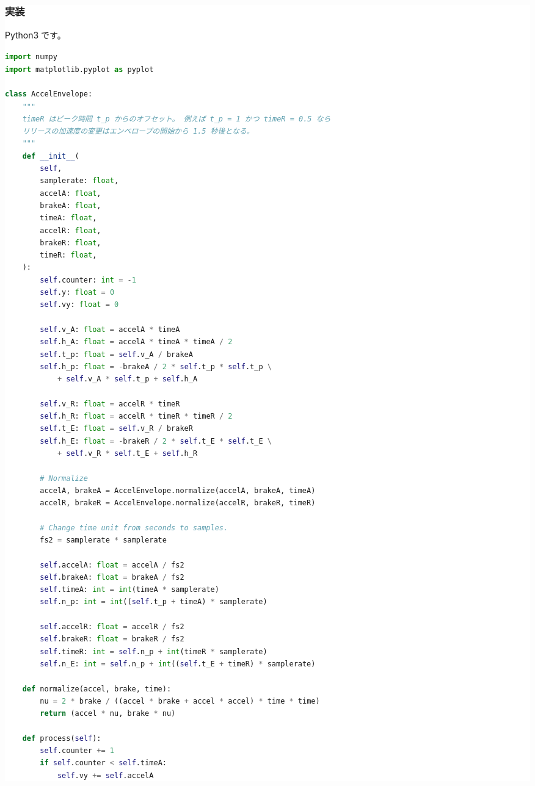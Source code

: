 ### 実装
Python3 です。

```python
import numpy
import matplotlib.pyplot as pyplot

class AccelEnvelope:
    """
    timeR はピーク時間 t_p からのオフセット。 例えば t_p = 1 かつ timeR = 0.5 なら
    リリースの加速度の変更はエンベロープの開始から 1.5 秒後となる。
    """
    def __init__(
        self,
        samplerate: float,
        accelA: float,
        brakeA: float,
        timeA: float,
        accelR: float,
        brakeR: float,
        timeR: float,
    ):
        self.counter: int = -1
        self.y: float = 0
        self.vy: float = 0

        self.v_A: float = accelA * timeA
        self.h_A: float = accelA * timeA * timeA / 2
        self.t_p: float = self.v_A / brakeA
        self.h_p: float = -brakeA / 2 * self.t_p * self.t_p \
            + self.v_A * self.t_p + self.h_A

        self.v_R: float = accelR * timeR
        self.h_R: float = accelR * timeR * timeR / 2
        self.t_E: float = self.v_R / brakeR
        self.h_E: float = -brakeR / 2 * self.t_E * self.t_E \
            + self.v_R * self.t_E + self.h_R

        # Normalize
        accelA, brakeA = AccelEnvelope.normalize(accelA, brakeA, timeA)
        accelR, brakeR = AccelEnvelope.normalize(accelR, brakeR, timeR)

        # Change time unit from seconds to samples.
        fs2 = samplerate * samplerate

        self.accelA: float = accelA / fs2
        self.brakeA: float = brakeA / fs2
        self.timeA: int = int(timeA * samplerate)
        self.n_p: int = int((self.t_p + timeA) * samplerate)

        self.accelR: float = accelR / fs2
        self.brakeR: float = brakeR / fs2
        self.timeR: int = self.n_p + int(timeR * samplerate)
        self.n_E: int = self.n_p + int((self.t_E + timeR) * samplerate)

    def normalize(accel, brake, time):
        nu = 2 * brake / ((accel * brake + accel * accel) * time * time)
        return (accel * nu, brake * nu)

    def process(self):
        self.counter += 1
        if self.counter < self.timeA:
            self.vy += self.accelA
```